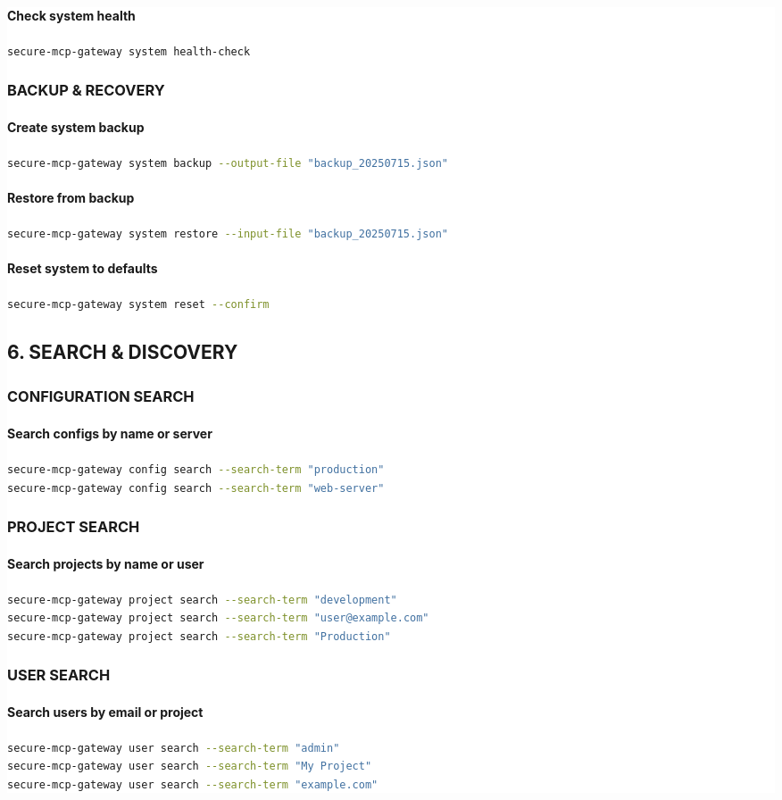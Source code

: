 #### Check system health

```bash
secure-mcp-gateway system health-check
```

### BACKUP & RECOVERY

#### Create system backup

```bash
secure-mcp-gateway system backup --output-file "backup_20250715.json"
```

#### Restore from backup

```bash
secure-mcp-gateway system restore --input-file "backup_20250715.json"
```

#### Reset system to defaults

```bash
secure-mcp-gateway system reset --confirm
```

## 6. SEARCH & DISCOVERY

### CONFIGURATION SEARCH

#### Search configs by name or server

```bash
secure-mcp-gateway config search --search-term "production"
secure-mcp-gateway config search --search-term "web-server"
```

### PROJECT SEARCH

#### Search projects by name or user

```bash
secure-mcp-gateway project search --search-term "development"
secure-mcp-gateway project search --search-term "user@example.com"
secure-mcp-gateway project search --search-term "Production"
```

### USER SEARCH

#### Search users by email or project

```bash
secure-mcp-gateway user search --search-term "admin"
secure-mcp-gateway user search --search-term "My Project"
secure-mcp-gateway user search --search-term "example.com"
```
